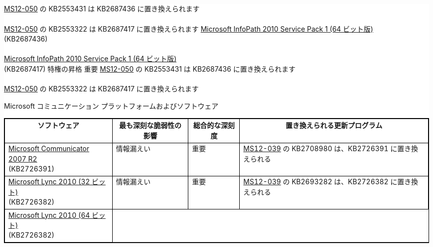 <td style="border:1px solid black;"><a href="http://go.microsoft.com/fwlink/?linkid=251611">MS12-050</a> の KB2553431 は KB2687436 に置き換えられます<br />
<br />
<a href="http://go.microsoft.com/fwlink/?linkid=251611">MS12-050</a> の KB2553322 は KB2687417 に置き換えられます</td>
</tr>
<tr class="even">
<td style="border:1px solid black;"><a href="http://www.microsoft.com/downloads/ja-jp/details.aspx?familyid=17b36fa3-9964-480a-bff8-b028619c5dfd">Microsoft InfoPath 2010 Service Pack 1 (64 ビット版)</a><br />
(KB2687436)<br />
<br />
<a href="http://www.microsoft.com/downloads/ja-jp/details.aspx?familyid=6e5a7817-345e-4b75-aeca-94f74691c0e0">Microsoft InfoPath 2010 Service Pack 1 (64 ビット版)</a><br />
(KB2687417)</td>
<td style="border:1px solid black;">特権の昇格</td>
<td style="border:1px solid black;">重要</td>
<td style="border:1px solid black;"><a href="http://go.microsoft.com/fwlink/?linkid=251611">MS12-050</a> の KB2553431 は KB2687436 に置き換えられます<br />
<br />
<a href="http://go.microsoft.com/fwlink/?linkid=251611">MS12-050</a> の KB2553322 は KB2687417 に置き換えられます</td>
</tr>
</tbody>
</table>

<p></p>

 

Microsoft コミュニケーション プラットフォームおよびソフトウェア  

 
<p></p>

<table style="border:1px solid black;">
<thead>
<tr class="header">
<th style="border:1px solid black;" >ソフトウェア</th>
<th style="border:1px solid black;" >最も深刻な脆弱性の影響</th>
<th style="border:1px solid black;" >総合的な深刻度</th>
<th style="border:1px solid black;" >置き換えられる更新プログラム</th>
</tr>
</thead>
<tbody>
<tr class="odd">
<td style="border:1px solid black;"><a href="http://www.microsoft.com/downloads/ja-jp/details.aspx?familyid=a228c1dd-9e57-48cb-8db4-896d6c499b46">Microsoft Communicator 2007 R2</a><br />
(KB2726391)</td>
<td style="border:1px solid black;">情報漏えい</td>
<td style="border:1px solid black;">重要</td>
<td style="border:1px solid black;"><a href="http://go.microsoft.com/fwlink/?linkid=252488">MS12-039</a> の KB2708980 は、KB2726391 に置き換えられる</td>
</tr>
<tr class="even">
<td style="border:1px solid black;"><a href="http://www.microsoft.com/downloads/ja-jp/details.aspx?familyid=6ea3afea-baa2-4b74-9747-8051c544ddf7">Microsoft Lync 2010 (32 ビット)</a><br />
(KB2726382)</td>
<td style="border:1px solid black;">情報漏えい</td>
<td style="border:1px solid black;">重要</td>
<td style="border:1px solid black;"><a href="http://go.microsoft.com/fwlink/?linkid=252488">MS12-039</a> の KB2693282 は、KB2726382 に置き換えられる</td>
</tr>
<tr class="odd">
<td style="border:1px solid black;"><a href="http://www.microsoft.com/downloads/ja-jp/details.aspx?familyid=670c20e6-4f26-47b9-b6e0-25f195bf7000">Microsoft Lync 2010 (64 ビット)</a><br />
(KB2726382)</td>